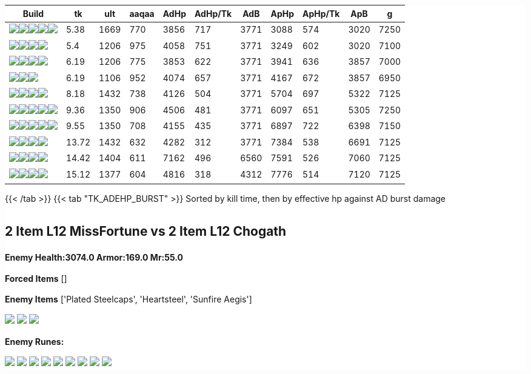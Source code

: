 



 Build |tk|ult|aaqaa|AdHp|AdHp/Tk|AdB|ApHp|ApHp/Tk|ApB|g
-|-|-|-|-|-|-|-|-|-|-
![](/item/6672.png)![](/item/6691.png)![](/item/1055.png)![](/item/1036.png)![](/item/1036.png)|5.38|1669|770|3856|717|3771|3088|574|3020|7250
![](/item/6672.png)![](/item/3153.png)![](/item/1055.png)![](/item/1036.png)|5.4|1206|975|4058|751|3771|3249|602|3020|7100
![](/item/6672.png)![](/item/3091.png)![](/item/1055.png)![](/item/1036.png)|6.19|1206|775|3853|622|3771|3941|636|3857|7000
![](/item/3153.png)![](/item/3091.png)![](/item/1055.png)|6.19|1106|952|4074|657|3771|4167|672|3857|6950
![](/item/6672.png)![](/item/3156.png)![](/item/1055.png)![](/item/1037.png)|8.18|1432|738|4126|504|3771|5704|697|5322|7125
![](/item/3153.png)![](/item/3156.png)![](/item/1055.png)![](/item/1036.png)![](/item/1036.png)|9.36|1350|906|4506|481|3771|6097|651|5305|7250
![](/item/3091.png)![](/item/3156.png)![](/item/1055.png)![](/item/1036.png)![](/item/1036.png)|9.55|1350|708|4155|435|3771|6897|722|6398|7150
![](/item/3156.png)![](/item/3139.png)![](/item/1055.png)![](/item/1037.png)|13.72|1432|632|4282|312|3771|7384|538|6691|7125
![](/item/3156.png)![](/item/3026.png)![](/item/1055.png)![](/item/1037.png)|14.42|1404|611|7162|496|6560|7591|526|7060|7125
![](/item/3156.png)![](/item/6035.png)![](/item/1055.png)![](/item/1037.png)|15.12|1377|604|4816|318|4312|7776|514|7120|7125
{{< /tab >}}
{{< tab "TK_ADEHP_BURST" >}}
Sorted by kill time, then by effective hp against AD burst damage
## 2 Item L12 MissFortune vs 2 Item L12 Chogath

**Enemy Health:3074.0 Armor:169.0 Mr:55.0**


**Forced Items** []








**Enemy Items** ['Plated Steelcaps', 'Heartsteel', 'Sunfire Aegis']





![](/item/3047.png)
![](/item/3084.png)
![](/item/3068.png)



**Enemy Runes:**





![](/Styles/Resolve/GraspOfTheUndying/GraspOfTheUndying.png)
![](/Styles/Resolve/Demolish/Demolish.png)
![](/Styles/Resolve/SecondWind/SecondWind.png)
![](/Styles/Resolve/Overgrowth/Overgrowth.png)
![](/Styles/Inspiration/MagicalFootwear/MagicalFootwear.png)
![](/Styles/Resolve/ApproachVelocity/ApproachVelocity.png)
![](/StatMods/StatModsAttackSpeedIcon.png)
![](/StatMods/StatModsArmorIcon.png)
![](/StatMods/StatModsHealthScalingIcon.png)
